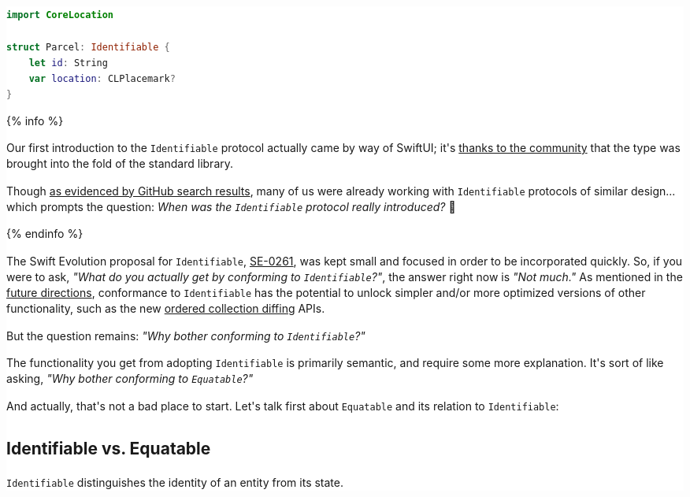 ```swift
import CoreLocation

struct Parcel: Identifiable {
    let id: String
    var location: CLPlacemark?
}
```

{% info %}

Our first introduction to the `Identifiable` protocol 
actually came by way of SwiftUI; 
it's
[thanks to the community](https://forums.swift.org/t/move-swiftuis-identifiable-protocol-and-related-types-into-the-standard-library/25713)
that the type was brought into the fold of the standard library.

Though
[as evidenced by GitHub search results](https://github.com/search?q=%22protocol+Identifiable%22&type=Code),
many of us were already working with `Identifiable` protocols of similar design...
which prompts the question:
_When was the `Identifiable` protocol really introduced?_ 🤔

{% endinfo %}

The Swift Evolution proposal for `Identifiable`,
[SE-0261](https://github.com/apple/swift-evolution/blob/master/proposals/0261-identifiable.md),
was kept small and focused in order to be incorporated quickly.
So, if you were to ask,
_"What do you actually get by conforming to `Identifiable`?"_,
the answer right now is _"Not much."_
As mentioned in the [future directions](https://github.com/apple/swift-evolution/blob/master/proposals/0261-identifiable.md#future-directions),
conformance to `Identifiable` has the potential to unlock
simpler and/or more optimized versions of other functionality,
such as the new [ordered collection diffing](https://github.com/apple/swift-evolution/blob/master/proposals/0240-ordered-collection-diffing.md) APIs.

But the question remains:
_"Why bother conforming to `Identifiable`?"_

The functionality you get from adopting `Identifiable` is primarily semantic,
and require some more explanation.
It's sort of like asking,
_"Why bother conforming to `Equatable`?"_

And actually, that's not a bad place to start.
Let's talk first about `Equatable` and its relation to `Identifiable`:

## Identifiable vs. Equatable

`Identifiable` distinguishes the identity of an entity from its state.
